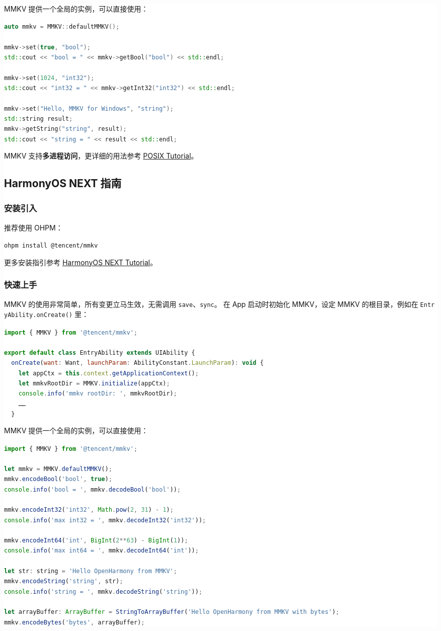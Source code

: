 MMKV 提供一个全局的实例，可以直接使用：

```C++
auto mmkv = MMKV::defaultMMKV();

mmkv->set(true, "bool");
std::cout << "bool = " << mmkv->getBool("bool") << std::endl;

mmkv->set(1024, "int32");
std::cout << "int32 = " << mmkv->getInt32("int32") << std::endl;

mmkv->set("Hello, MMKV for Windows", "string");
std::string result;
mmkv->getString("string", result);
std::cout << "string = " << result << std::endl;
```

MMKV 支持**多进程访问**，更详细的用法参考 [POSIX Tutorial](https://github.com/Tencent/MMKV/wiki/posix_tutorial_cn)。

## HarmonyOS NEXT 指南
### 安装引入
推荐使用 OHPM：

```bash
ohpm install @tencent/mmkv
```

更多安装指引参考 [HarmonyOS NEXT Tutorial](https://github.com/Tencent/MMKV/wiki/ohos_setup)。

### 快速上手
MMKV 的使用非常简单，所有变更立马生效，无需调用 `save`、`sync`。
在 App 启动时初始化 MMKV，设定 MMKV 的根目录，例如在 `EntryAbility.onCreate()` 里：

```js
import { MMKV } from '@tencent/mmkv';

export default class EntryAbility extends UIAbility {
  onCreate(want: Want, launchParam: AbilityConstant.LaunchParam): void {
    let appCtx = this.context.getApplicationContext();
    let mmkvRootDir = MMKV.initialize(appCtx);
    console.info('mmkv rootDir: ', mmkvRootDir);
    ……
  }
```

MMKV 提供一个全局的实例，可以直接使用：

```js
import { MMKV } from '@tencent/mmkv';
    
let mmkv = MMKV.defaultMMKV();
mmkv.encodeBool('bool', true);
console.info('bool = ', mmkv.decodeBool('bool'));
    
mmkv.encodeInt32('int32', Math.pow(2, 31) - 1);
console.info('max int32 = ', mmkv.decodeInt32('int32'));
    
mmkv.encodeInt64('int', BigInt(2**63) - BigInt(1));
console.info('max int64 = ', mmkv.decodeInt64('int'));
    
let str: string = 'Hello OpenHarmony from MMKV';
mmkv.encodeString('string', str);
console.info('string = ', mmkv.decodeString('string'));

let arrayBuffer: ArrayBuffer = StringToArrayBuffer('Hello OpenHarmony from MMKV with bytes');
mmkv.encodeBytes('bytes', arrayBuffer);
```